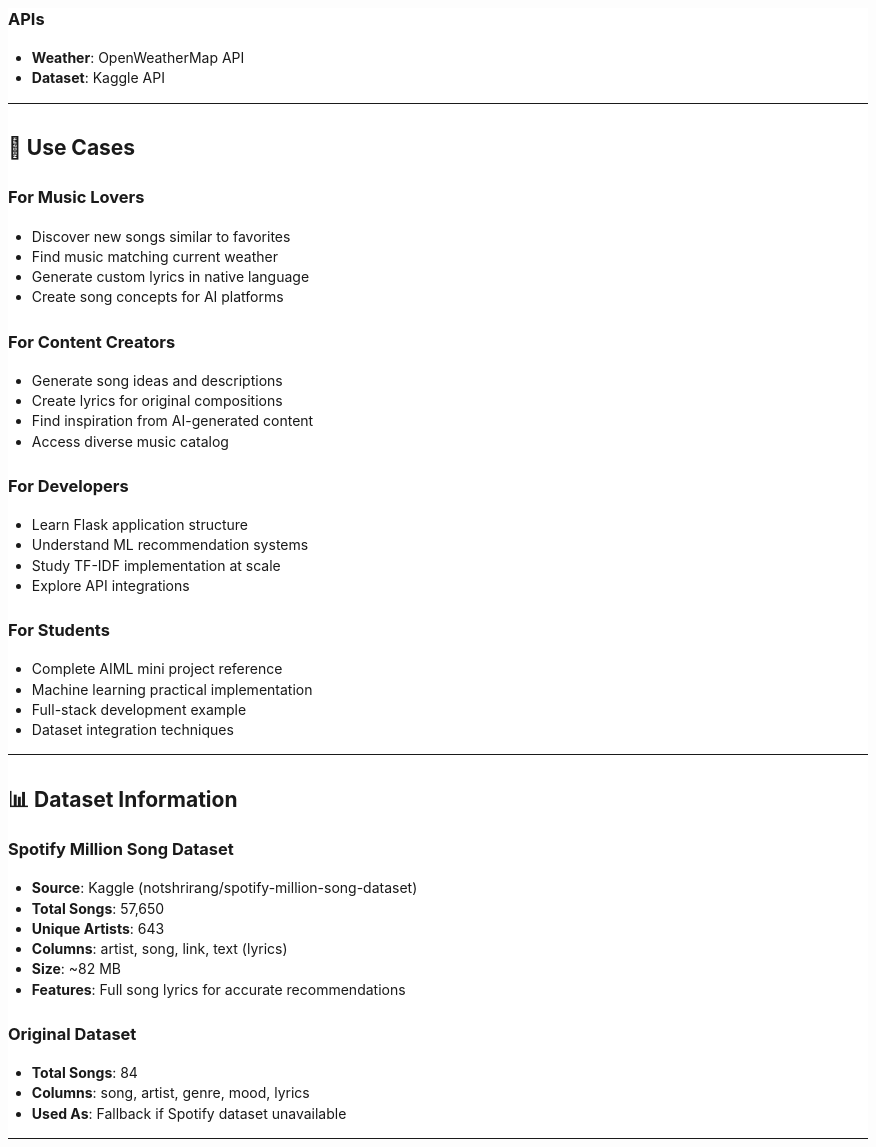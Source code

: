 ### APIs
- **Weather**: OpenWeatherMap API
- **Dataset**: Kaggle API

---

## 🎯 Use Cases

### For Music Lovers
- Discover new songs similar to favorites
- Find music matching current weather
- Generate custom lyrics in native language
- Create song concepts for AI platforms

### For Content Creators
- Generate song ideas and descriptions
- Create lyrics for original compositions
- Find inspiration from AI-generated content
- Access diverse music catalog

### For Developers
- Learn Flask application structure
- Understand ML recommendation systems
- Study TF-IDF implementation at scale
- Explore API integrations

### For Students
- Complete AIML mini project reference
- Machine learning practical implementation
- Full-stack development example
- Dataset integration techniques

---

## 📊 Dataset Information

### Spotify Million Song Dataset
- **Source**: Kaggle (notshrirang/spotify-million-song-dataset)
- **Total Songs**: 57,650
- **Unique Artists**: 643
- **Columns**: artist, song, link, text (lyrics)
- **Size**: ~82 MB
- **Features**: Full song lyrics for accurate recommendations

### Original Dataset
- **Total Songs**: 84
- **Columns**: song, artist, genre, mood, lyrics
- **Used As**: Fallback if Spotify dataset unavailable

---